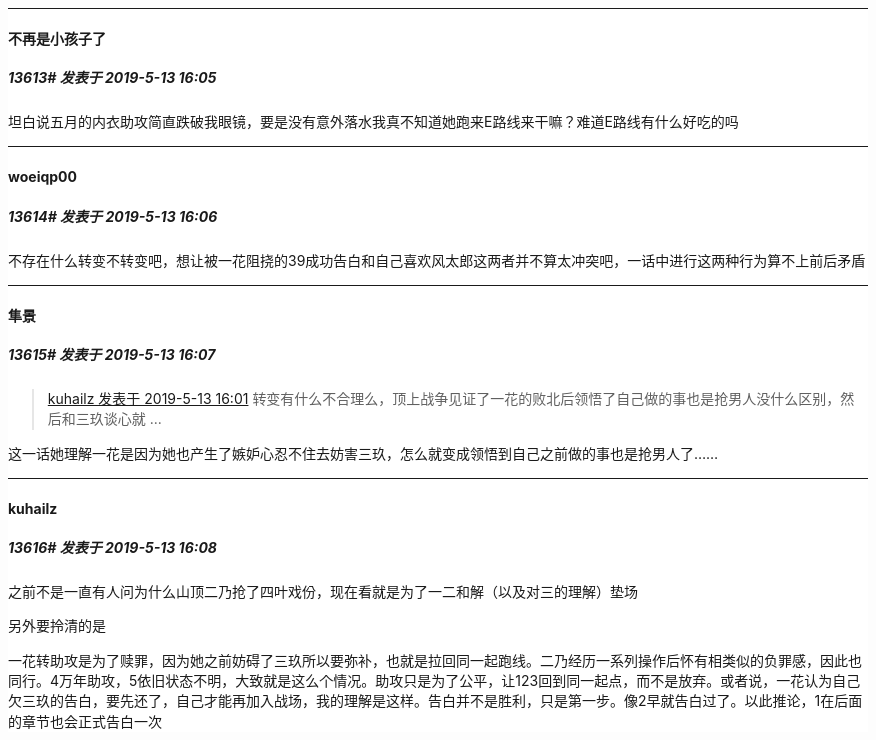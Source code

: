 
-----

####  不再是小孩子了  
##### 13613#       发表于 2019-5-13 16:05




坦白说五月的内衣助攻简直跌破我眼镜，要是没有意外落水我真不知道她跑来E路线来干嘛？难道E路线有什么好吃的吗







-----

####  woeiqp00  
##### 13614#       发表于 2019-5-13 16:06




不存在什么转变不转变吧，想让被一花阻挠的39成功告白和自己喜欢风太郎这两者并不算太冲突吧，一话中进行这两种行为算不上前后矛盾







-----

####  隼景  
##### 13615#       发表于 2019-5-13 16:07



<blockquote><a href="httphttps://bbs.saraba1st.com/2b/forum.php?mod=redirect&amp;goto=findpost&amp;pid=43675688&amp;ptid=1552818" target="_blank">kuhailz 发表于 2019-5-13 16:01</a>
转变有什么不合理么，顶上战争见证了一花的败北后领悟了自己做的事也是抢男人没什么区别，然后和三玖谈心就 ...</blockquote>
这一话她理解一花是因为她也产生了嫉妒心忍不住去妨害三玖，怎么就变成领悟到自己之前做的事也是抢男人了……







-----

####  kuhailz  
##### 13616#       发表于 2019-5-13 16:08




之前不是一直有人问为什么山顶二乃抢了四叶戏份，现在看就是为了一二和解（以及对三的理解）垫场

另外要拎清的是

一花转助攻是为了赎罪，因为她之前妨碍了三玖所以要弥补，也就是拉回同一起跑线。二乃经历一系列操作后怀有相类似的负罪感，因此也同行。4万年助攻，5依旧状态不明，大致就是这么个情况。助攻只是为了公平，让123回到同一起点，而不是放弃。或者说，一花认为自己欠三玖的告白，要先还了，自己才能再加入战场，我的理解是这样。告白并不是胜利，只是第一步。像2早就告白过了。以此推论，1在后面的章节也会正式告白一次


